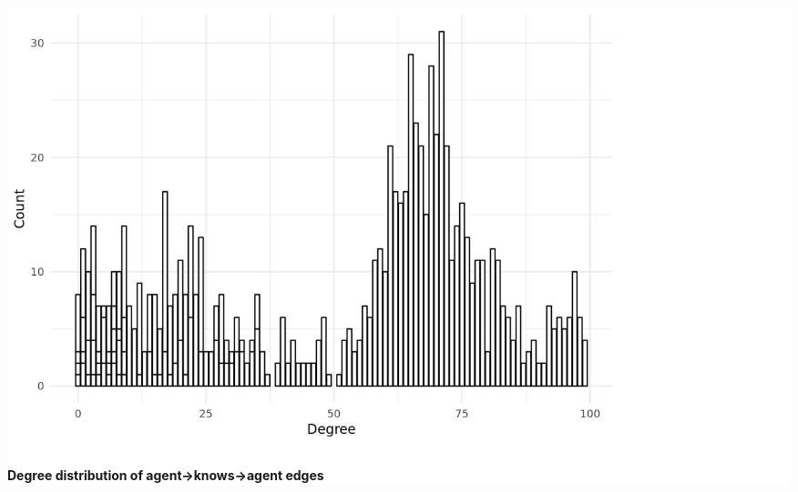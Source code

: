<img src="03-experiment-4_files/figure-html/get-simulation-info-92.png" width="672" />

#### Degree distribution of agent->knows->agent edges
